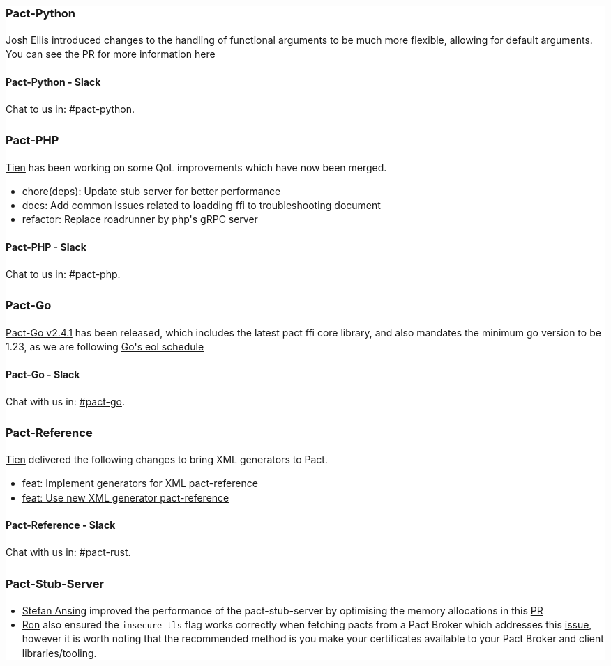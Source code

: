 ### Pact-Python

[Josh Ellis](https://github.com/JP-Ellis) introduced changes to the handling of functional arguments to be much more flexible, allowing for default arguments. You can see the PR for more information [here](https://github.com/pact-foundation/pact-python/pull/1035)

#### Pact-Python - Slack

Chat to us in: [#pact-python](https://pact-foundation.slack.com/archives/C9VECUP6E).

### Pact-PHP

[Tien](https://github.com/tienvx) has been working on some QoL improvements which have now been merged.

- [chore(deps): Update stub server for better performance](https://github.com/pact-foundation/pact-php/pull/730)
- [docs: Add common issues related to loadding ffi to troubleshooting document](https://github.com/pact-foundation/pact-php/pull/729)
- [refactor: Replace roadrunner by php's gRPC server](https://github.com/pact-foundation/pact-php/pull/728)

#### Pact-PHP - Slack

Chat to us in: [#pact-php](https://pact-foundation.slack.com/archives/C9W94PXPY).

### Pact-Go

[Pact-Go v2.4.1](https://github.com/pact-foundation/pact-go/releases/tag/v2.4.1) has been released, which includes the latest pact ffi core library, and also mandates the minimum go version to be 1.23, as we are following [Go's eol schedule](https://endoflife.date/go)

#### Pact-Go - Slack

Chat with us in: [#pact-go](https://pact-foundation.slack.com/archives/C9UTHTFFB).

### Pact-Reference

[Tien](https://github.com/tienvx) delivered the following changes to bring XML generators to Pact.

- [feat: Implement generators for XML pact-reference](https://github.com/pact-foundation/pact-reference/pull/486)
- [feat: Use new XML generator pact-reference](https://github.com/pact-foundation/pact-reference/pull/487)

#### Pact-Reference - Slack

Chat with us in: [#pact-rust](https://pact-foundation.slack.com/archives/CA2S7E6KC).

### Pact-Stub-Server

- [Stefan Ansing](https://github.com/sansing) improved the performance of the pact-stub-server by optimising the memory allocations in this [PR](https://github.com/pact-foundation/pact-stub-server/pull/77)
- [Ron](https://github.com/rholshausen) also ensured the `insecure_tls` flag works correctly when fetching pacts from a Pact Broker which addresses this [issue](https://github.com/pact-foundation/pact-stub-server/issues/75), however it is worth noting that the recommended method is you make your certificates available to your Pact Broker and client libraries/tooling.
